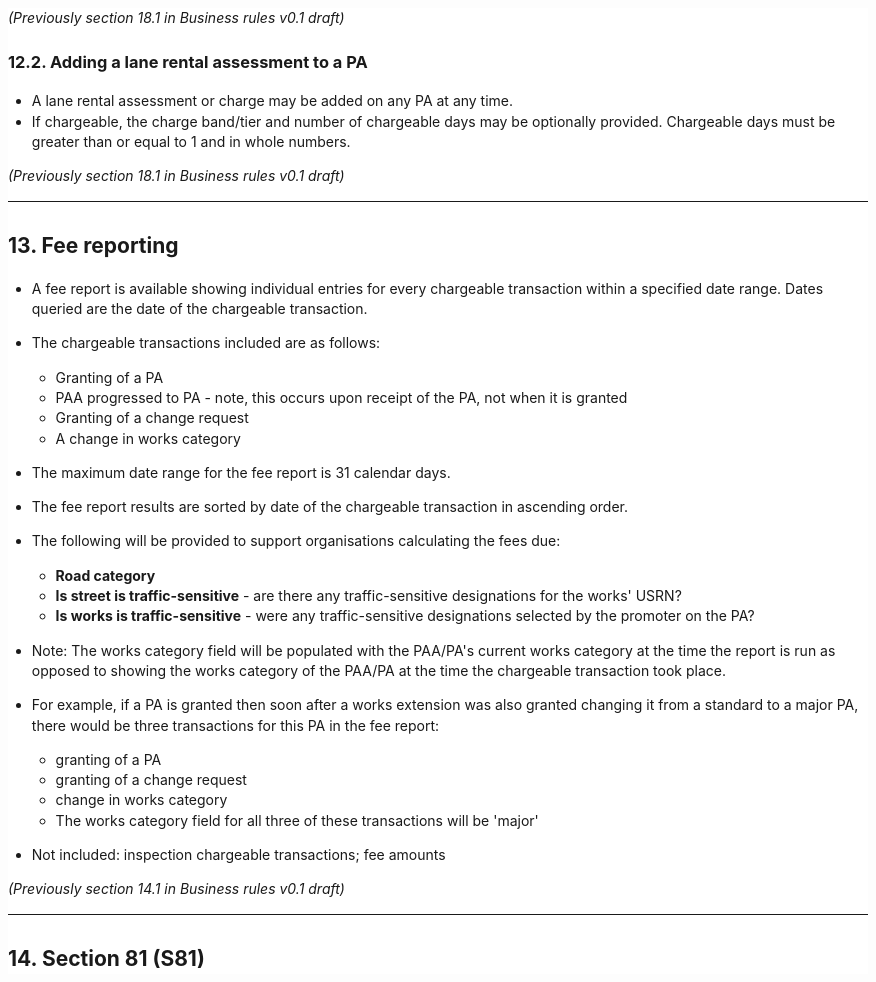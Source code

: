 _(Previously section 18.1 in Business rules v0.1 draft)_ 


### 12.2. Adding a lane rental assessment to a PA

* A lane rental assessment or charge may be added on any PA at any time.
* If chargeable, the charge band/tier and number of chargeable days may be optionally provided. Chargeable days must be greater than or equal to 1 and in whole numbers.

_(Previously section 18.1 in Business rules v0.1 draft)_ 


<hr class="govuk-section-break govuk-section-break--xl govuk-section-break--visible" />







## 13. Fee reporting


* A fee report is available showing individual entries for every chargeable transaction within a specified date range. Dates queried are the date of the chargeable transaction.
* The chargeable transactions included are as follows:
    * Granting of a PA
    * PAA progressed to PA - note, this occurs upon receipt of the PA, not when it is granted
    * Granting of a change request
    * A change in works category
* The maximum date range for the fee report is 31 calendar days.
* The fee report results are sorted by date of the chargeable transaction in ascending order.

* The following will be provided to support organisations calculating the fees due:
    * **Road category**
    * **Is street is traffic-sensitive** - are there any traffic-sensitive designations for the works' USRN?
    * **Is works is traffic-sensitive** - were any traffic-sensitive designations selected by the promoter on the PA?

* Note: The works category field will be populated with the PAA/PA's current works category at the time the report is run as opposed to showing the works category of the PAA/PA at the time the chargeable transaction took place.
* For example, if a PA is granted then soon after a works extension was also granted changing it from a standard to a major PA, there would be three transactions for this PA in the fee report:
    * granting of a PA
    * granting of a change request 
    * change in works category
    * The works category field for all three of these transactions will be 'major'

* Not included: inspection chargeable transactions; fee amounts

_(Previously section 14.1 in Business rules v0.1 draft)_ 


<hr class="govuk-section-break govuk-section-break--xl govuk-section-break--visible" />



## 14. Section 81 (S81)
